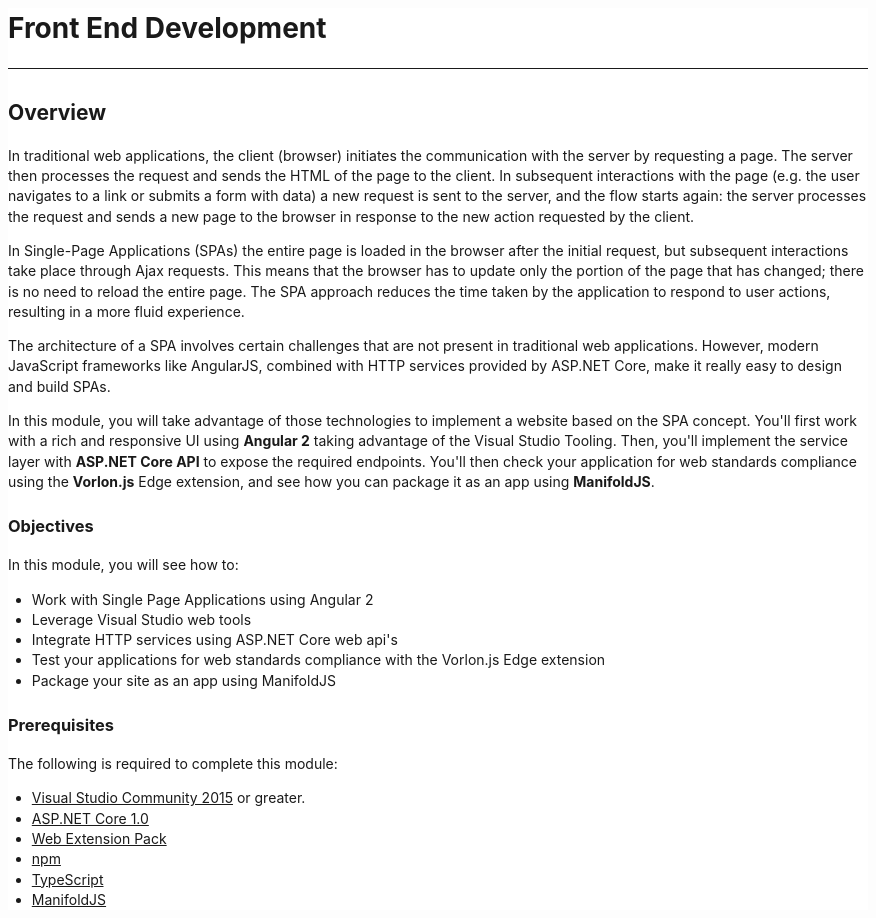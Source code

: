 ﻿<a name="HOLTop" ></a>
# Front End Development #

---

<a name="Overview" ></a>
## Overview ##

In traditional web applications, the client (browser) initiates the communication with the server by requesting a page. The server then processes the request and sends the HTML of the page to the client. In subsequent interactions with the page (e.g. the user navigates to a link or submits a form with data) a new request is sent to the server, and the flow starts again: the server processes the request and sends a new page to the browser in response to the new action requested by the client.

In Single-Page Applications (SPAs) the entire page is loaded in the browser after the initial request, but subsequent interactions take place through Ajax requests. This means that the browser has to update only the portion of the page that has changed; there is no need to reload the entire page. The SPA approach reduces the time taken by the application to respond to user actions, resulting in a more fluid experience.

The architecture of a SPA involves certain challenges that are not present in traditional web applications. However, modern JavaScript frameworks like AngularJS, combined with HTTP services provided by ASP.NET Core, make it really easy to design and build SPAs.

In this module, you will take advantage of those technologies to implement a website based on the SPA concept. You'll first work with a rich and responsive UI using **Angular 2** taking advantage of the Visual Studio Tooling. Then, you'll implement the service layer with **ASP.NET Core API** to expose the required endpoints. You'll then check your application for web standards compliance using the **Vorlon.js** Edge extension, and see how you can package it as an app using **ManifoldJS**.

<a name="Objectives" ></a>
### Objectives ###
In this module, you will see how to:

- Work with Single Page Applications using Angular 2
- Leverage Visual Studio web tools
- Integrate HTTP services using ASP.NET Core web api's
- Test your applications for web standards compliance with the Vorlon.js Edge extension
- Package your site as an app using ManifoldJS

<a name="Prerequisites"></a>
### Prerequisites ###

The following is required to complete this module:

- [Visual Studio Community 2015][1] or greater.
- [ASP.NET Core 1.0][2]
- [Web Extension Pack][3]
- [npm][4]
- [TypeScript][5]
- [ManifoldJS][6]


[1]: https://www.visualstudio.com/products/visual-studio-community-vs
[2]: https://get.asp.net
[3]: https://visualstudiogallery.msdn.microsoft.com/f3b504c6-0095-42f1-a989-51d5fc2a8459
[4]: https://www.npmjs.com/
[5]: http://www.typescriptlang.org/
[6]: http://manifoldjs.com/